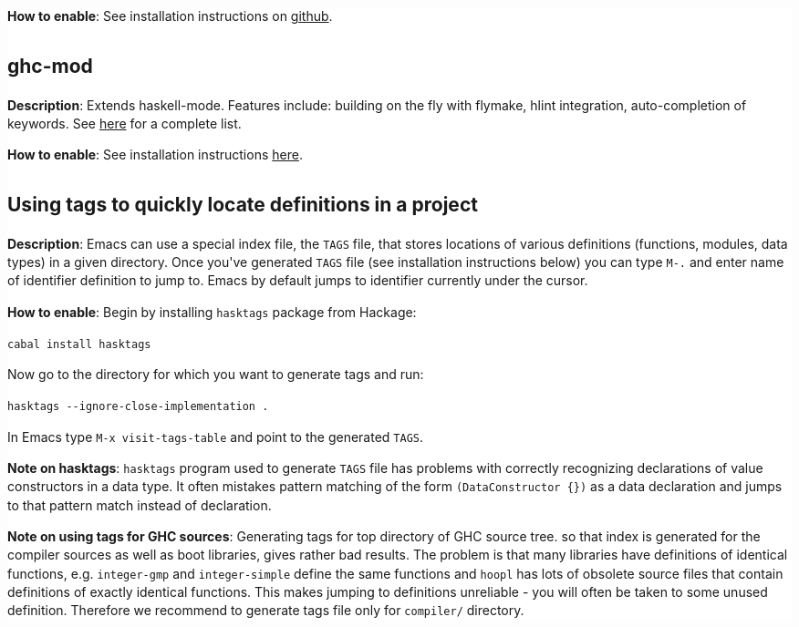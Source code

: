 

**How to enable**: See installation instructions on [
github](https://github.com/haskell/haskell-mode).


## ghc-mod



**Description**: Extends haskell-mode. Features include: building on the fly with flymake, hlint integration, auto-completion of keywords. See [
here](http://www.mew.org/~kazu/proj/ghc-mod/en/emacs.html) for a complete list.



**How to enable**: See installation instructions [
here](http://www.mew.org/~kazu/proj/ghc-mod/en/).


## Using tags to quickly locate definitions in a project



**Description**: Emacs can use a special index file, the `TAGS` file, that stores locations of various definitions (functions, modules, data types) in a given directory. Once you've generated `TAGS` file (see installation instructions below) you can type `M-.` and enter name of identifier definition to jump to. Emacs by default jumps to identifier currently under the cursor.



**How to enable**: Begin by installing `hasktags` package from Hackage:


```wiki
cabal install hasktags
```


Now go to the directory for which you want to generate tags and run:


```wiki
hasktags --ignore-close-implementation .
```


In Emacs type `M-x visit-tags-table` and point to the generated `TAGS`.



**Note on hasktags**: `hasktags` program used to generate `TAGS` file has problems with correctly recognizing declarations of value constructors in a data type. It often mistakes pattern matching of the form `(DataConstructor {})` as a data declaration and jumps to that pattern match instead of declaration.



**Note on using tags for GHC sources**: Generating tags for top directory of GHC source tree. so that index is generated for the compiler sources as well as boot libraries, gives rather bad results. The problem is that many libraries have definitions of identical functions, e.g. `integer-gmp` and `integer-simple` define the same functions and `hoopl` has lots of obsolete source files that contain definitions of exactly identical functions. This makes jumping to definitions unreliable - you will often be taken to some unused definition. Therefore we recommend to generate tags file only for `compiler/` directory.
